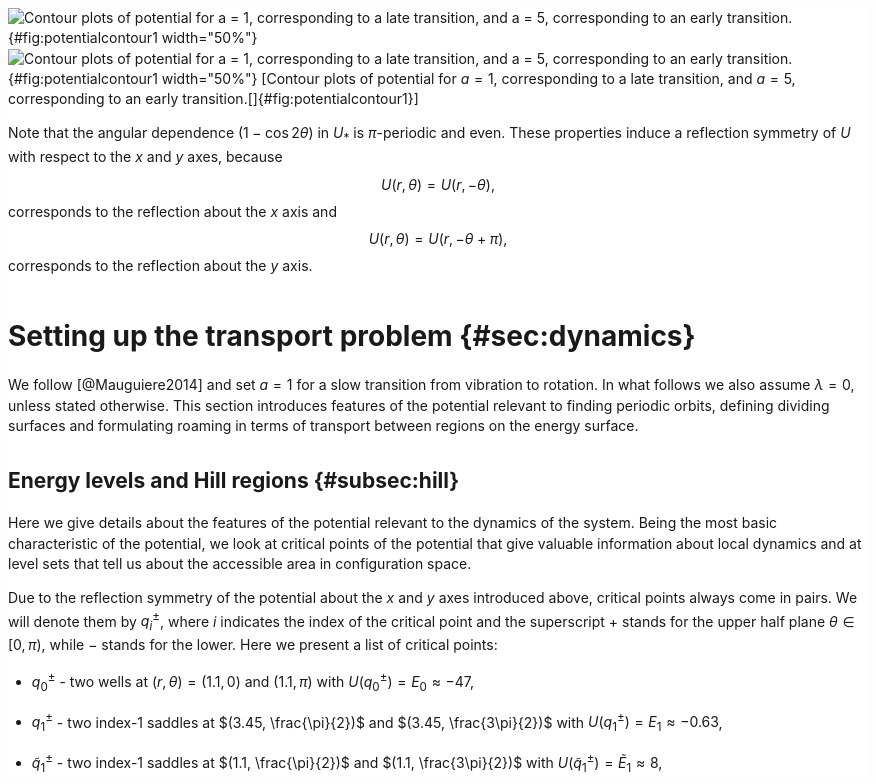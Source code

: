 
![Contour plots of potential for $a = 1$, corresponding to a late
transition, and $a = 5$, corresponding to an early
transition.](ch4contoura1.jpg "fig:"){#fig:potentialcontour1
width="50%"} ![Contour plots of potential for $a = 1$,
corresponding to a late transition, and $a = 5$, corresponding to an
early
transition.](ch4contoura5.jpg "fig:"){#fig:potentialcontour1
width="50%"}
[Contour plots of potential for $a = 1$, corresponding to a late
transition, and $a = 5$, corresponding to an early
transition.[]{#fig:potentialcontour1}]

Note that the angular dependence $(1 - \cos 2\theta)$ in $U_{*}$ is
$\pi$-periodic and even. These properties induce a reflection symmetry
of $U$ with respect to the $x$ and $y$ axes, because
$$U(r,\theta)=U(r,-\theta),$$ corresponds to the reflection about the
$x$ axis and $$U(r,\theta)=U(r,-\theta+\pi),$$ corresponds to the
reflection about the $y$ axis.

# Setting up the transport problem {#sec:dynamics}


We follow [@Mauguiere2014] and set $a = 1$ for a slow transition from
vibration to rotation. In what follows we also assume $\lambda=0$,
unless stated otherwise. This section introduces features of the
potential relevant to finding periodic orbits, defining dividing
surfaces and formulating roaming in terms of transport between regions
on the energy surface.

## Energy levels and Hill regions {#subsec:hill}

Here we give details about the features of the potential relevant to the
dynamics of the system. Being the most basic characteristic of the
potential, we look at critical points of the potential that give
valuable information about local dynamics and at level sets that tell us
about the accessible area in configuration space.

Due to the reflection symmetry of the potential about the $x$ and $y$
axes introduced above, critical points always come in pairs. We will
denote them by $q_i^\pm$, where $i$ indicates the index of the critical
point and the superscript $+$ stands for the upper half plane
$\theta\in[0,\pi)$, while $-$ stands for the lower. Here we present a
list of critical points:

-   $q_0^\pm$ - two wells at $(r,\theta)=(1.1, 0)$ and $(1.1, \pi)$ with
    $U(q_0^\pm)=E_0\approx -47$,

-   $q_1^\pm$ - two index-$1$ saddles at $(3.45, \frac{\pi}{2})$ and
    $(3.45, \frac{3\pi}{2})$ with $U(q_1^\pm)=E_1\approx -0.63$,

-   $\widetilde{q}_1^\pm$ - two index-$1$ saddles at
    $(1.1, \frac{\pi}{2})$ and $(1.1, \frac{3\pi}{2})$ with
    $U(\widetilde q_1^\pm)=\widetilde{E}_1\approx 8$,
